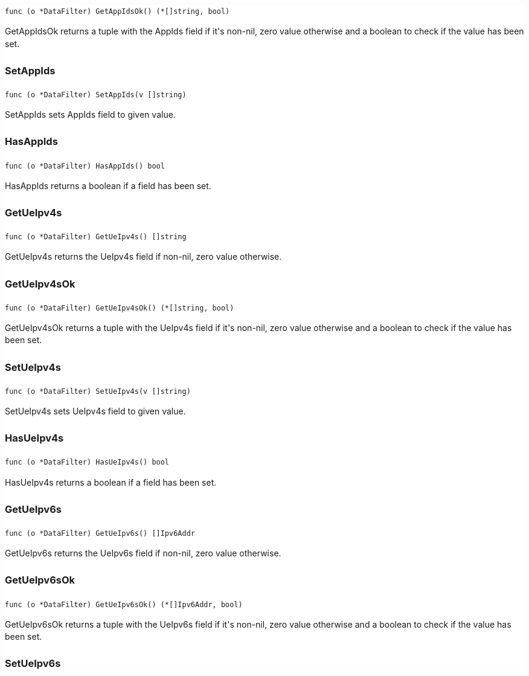 `func (o *DataFilter) GetAppIdsOk() (*[]string, bool)`

GetAppIdsOk returns a tuple with the AppIds field if it's non-nil, zero value otherwise
and a boolean to check if the value has been set.

### SetAppIds

`func (o *DataFilter) SetAppIds(v []string)`

SetAppIds sets AppIds field to given value.

### HasAppIds

`func (o *DataFilter) HasAppIds() bool`

HasAppIds returns a boolean if a field has been set.

### GetUeIpv4s

`func (o *DataFilter) GetUeIpv4s() []string`

GetUeIpv4s returns the UeIpv4s field if non-nil, zero value otherwise.

### GetUeIpv4sOk

`func (o *DataFilter) GetUeIpv4sOk() (*[]string, bool)`

GetUeIpv4sOk returns a tuple with the UeIpv4s field if it's non-nil, zero value otherwise
and a boolean to check if the value has been set.

### SetUeIpv4s

`func (o *DataFilter) SetUeIpv4s(v []string)`

SetUeIpv4s sets UeIpv4s field to given value.

### HasUeIpv4s

`func (o *DataFilter) HasUeIpv4s() bool`

HasUeIpv4s returns a boolean if a field has been set.

### GetUeIpv6s

`func (o *DataFilter) GetUeIpv6s() []Ipv6Addr`

GetUeIpv6s returns the UeIpv6s field if non-nil, zero value otherwise.

### GetUeIpv6sOk

`func (o *DataFilter) GetUeIpv6sOk() (*[]Ipv6Addr, bool)`

GetUeIpv6sOk returns a tuple with the UeIpv6s field if it's non-nil, zero value otherwise
and a boolean to check if the value has been set.

### SetUeIpv6s
